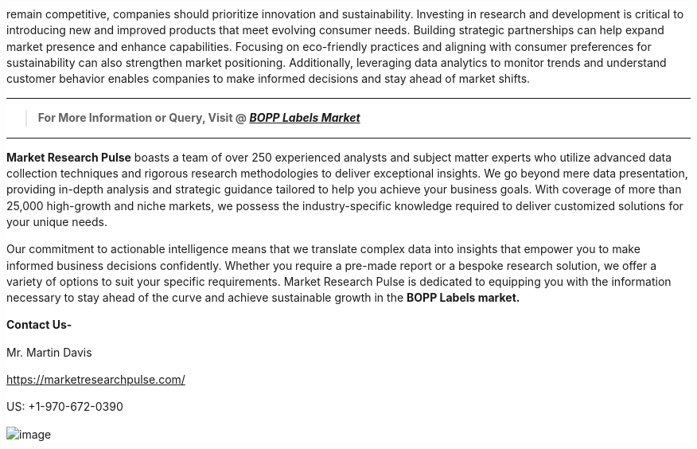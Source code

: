 remain competitive, companies should prioritize innovation and sustainability. Investing in research and development is critical to introducing new and improved products that meet evolving consumer needs. Building strategic partnerships can help expand market presence and enhance capabilities. Focusing on eco-friendly practices and aligning with consumer preferences for sustainability can also strengthen market positioning. Additionally, leveraging data analytics to monitor trends and understand customer behavior enables companies to make informed decisions and stay ahead of market shifts.</p><hr /><blockquote><p><strong>For More Information or Query, Visit @&nbsp;<em><a href="https://marketresearchpulse.com/report/96857/bopp-labels-market?utm_source=Linkedin&utm_medium=052">BOPP Labels Market</a></em></strong></p></blockquote><hr /><p><strong>Market Research Pulse</strong> boasts a team of over 250 experienced analysts and subject matter experts who utilize advanced data collection techniques and rigorous research methodologies to deliver exceptional insights. We go beyond mere data presentation, providing in-depth analysis and strategic guidance tailored to help you achieve your business goals. With coverage of more than 25,000 high-growth and niche markets, we possess the industry-specific knowledge required to deliver customized solutions for your unique needs.</p><p>Our commitment to actionable intelligence means that we translate complex data into insights that empower you to make informed business decisions confidently. Whether you require a pre-made report or a bespoke research solution, we offer a variety of options to suit your specific requirements. Market Research Pulse is dedicated to equipping you with the information necessary to stay ahead of the curve and achieve sustainable growth in the <strong>BOPP Labels market.</strong></p><p><strong>Contact Us-</strong></p><p>Mr. Martin Davis</p><p>https://marketresearchpulse.com/</p><p>US: +1-970-672-0390</p>
![image](https://github.com/user-attachments/assets/7127e45e-ee08-4a98-901e-1039d00df470)
